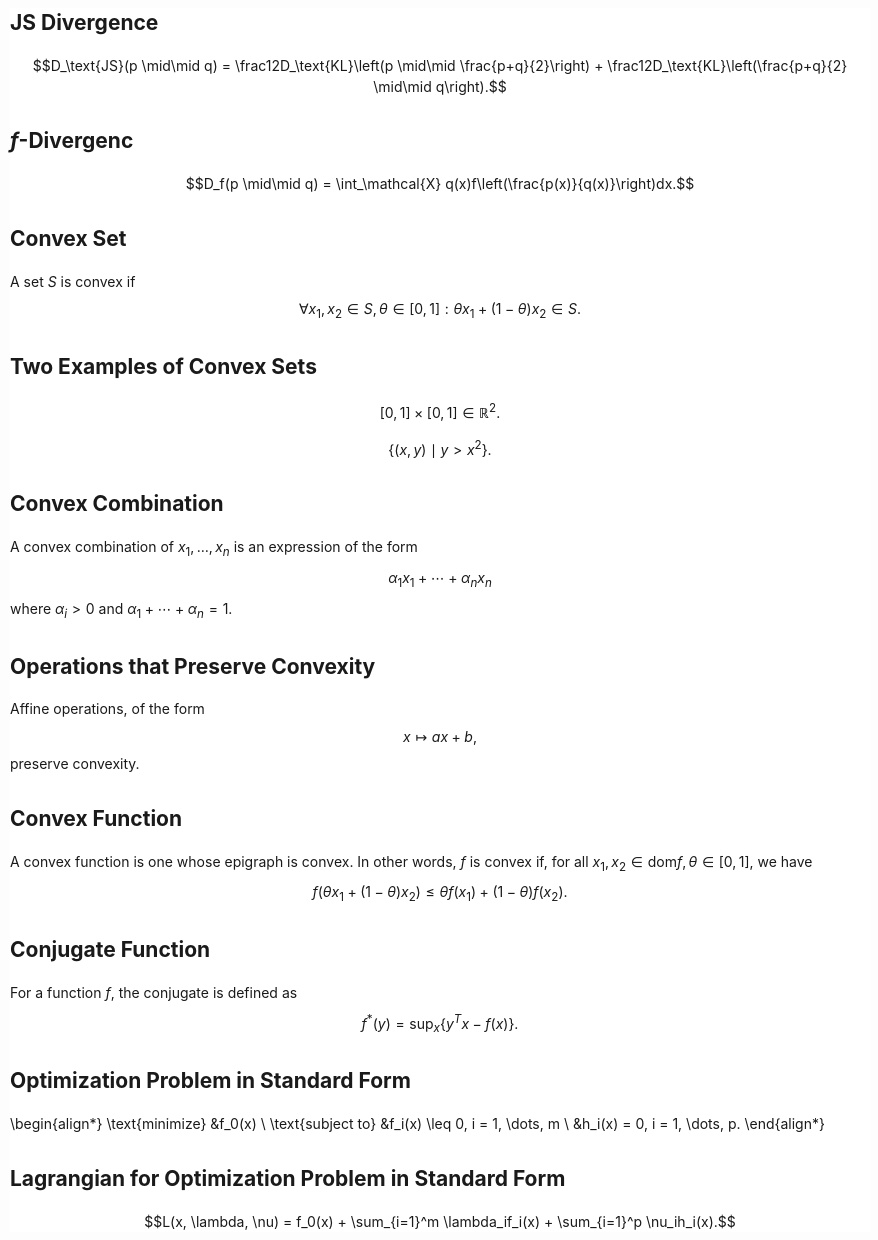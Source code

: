 ## JS Divergence
$$D_\text{JS}(p \mid\mid q) = \frac12D_\text{KL}\left(p \mid\mid \frac{p+q}{2}\right) + \frac12D_\text{KL}\left(\frac{p+q}{2} \mid\mid q\right).$$

## $f$-Divergenc
$$D_f(p \mid\mid q) = \int_\mathcal{X} q(x)f\left(\frac{p(x)}{q(x)}\right)dx.$$

## Convex Set
A set $S$ is convex if
$$\forall x_1, x_2 \in S, \theta \in [0,1]: \theta x_1 + (1-\theta)x_2 \in S.$$

## Two Examples of Convex Sets
$$[0, 1] \times [0, 1] \in \mathbb{R}^2.$$

$$\{(x, y) \mid y > x^2\}.$$

## Convex Combination
A convex combination of $x_1, \dots, x_n$ is an expression of the form
$$\alpha_1x_1 + \cdots + \alpha_nx_n$$
where $\alpha_i > 0$ and $\alpha_1 + \cdots + \alpha_n = 1$.

## Operations that Preserve Convexity
Affine operations, of the form
$$x \mapsto ax + b,$$
preserve convexity.

## Convex Function
A convex function is one whose epigraph is convex. In other words, $f$ is convex if, for all $x_1, x_2 \in \text{dom} f, \theta \in [0, 1]$, we have
$$f(\theta x_1 + (1-\theta)x_2) \leq \theta f(x_1) + (1-\theta)f(x_2).$$

## Conjugate Function
For a function $f$, the conjugate is defined as
$$f^*(y) = \sup_x \{y^Tx - f(x)\}.$$

## Optimization Problem in Standard Form
\begin{align*}
\text{minimize} &f_0(x) \\
\text{subject to} &f_i(x) \leq 0, i = 1, \dots, m \\
&h_i(x) = 0, i = 1, \dots, p.
\end{align*}

## Lagrangian for Optimization Problem in Standard Form
$$L(x, \lambda, \nu) = f_0(x) + \sum_{i=1}^m \lambda_if_i(x) + \sum_{i=1}^p \nu_ih_i(x).$$
